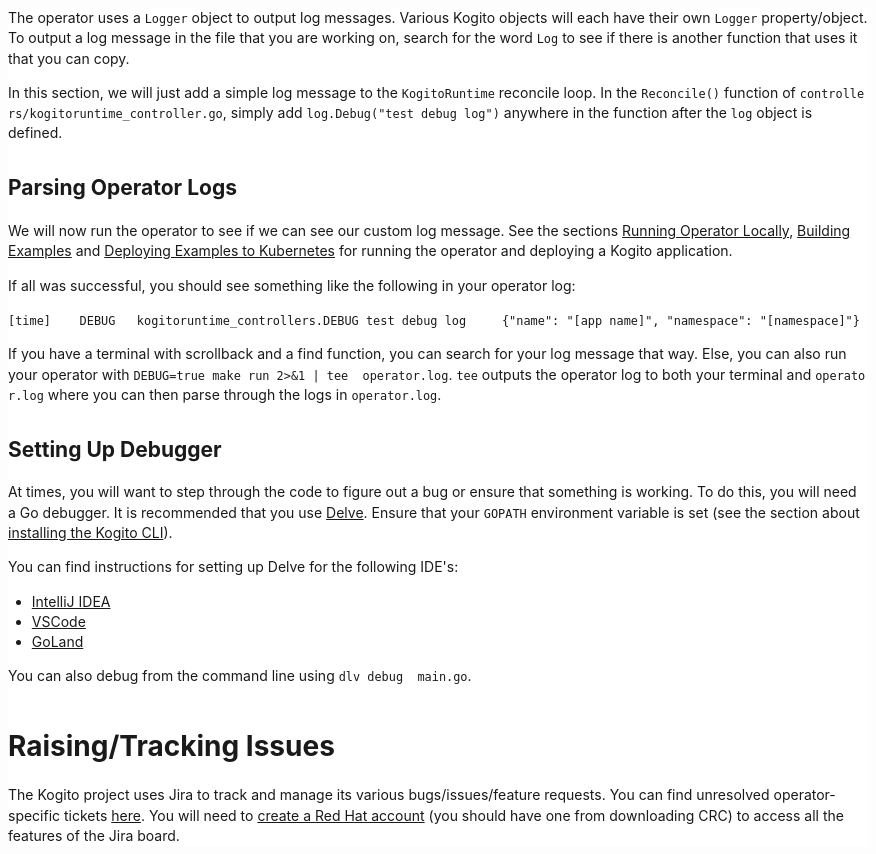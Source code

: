 The operator uses a `Logger` object to output log messages. 
Various Kogito objects will each have their own `Logger` 
property/object. To output a log message in the file that 
you are working on, search for the word `Log` to see if 
there is another function that uses it that you can copy.

In this section, we will just add a simple log message to 
the `KogitoRuntime` reconcile loop. In the `Reconcile()` 
function of `controllers/kogitoruntime_controller.go`, 
simply add `log.Debug("test debug log")` anywhere in the 
function after the `log` object is defined.

## Parsing Operator Logs
We will now run the operator to see if we can see our custom log 
message. See the sections [Running Operator Locally](#Running-Operator-Locally), [Building Examples](#Building-Examples) 
and [Deploying Examples to Kubernetes](#Deploying-Examples-to-Kubernetes) 
for running the operator and deploying a Kogito application.

If all was successful, you should see something like the 
following in your operator log:
```
[time]    DEBUG   kogitoruntime_controllers.DEBUG test debug log     {"name": "[app name]", "namespace": "[namespace]"}
```

If you have a terminal with scrollback and a find function, 
you can search for your log message that way. Else, you can 
also run your operator with `DEBUG=true make run 2>&1 | tee 
operator.log`. `tee` outputs the operator log to both your 
terminal and `operator.log` where you can then parse through 
the logs in `operator.log`.

## Setting Up Debugger
At times, you will want to step through the code to figure 
out a bug or ensure that something is working. To do this, 
you will need a Go debugger. It is recommended that you use [Delve](https://github.com/go-delve/delve/tree/master/Documentation/installation#installation). 
Ensure that your `GOPATH` environment variable is set (see the section about [installing the 
Kogito CLI](#Installation)).

You can find instructions for setting up Delve for the following IDE's:
- [IntelliJ IDEA](https://github.com/kiegroup/kogito-operator#remote-debug-kogito-operator-using-intellij-idea)
- [VSCode](https://dev.to/austincunningham/debug-kubernetes-operator-sdk-locally-using-vscode-130k)
- [GoLand](https://dev.to/austincunningham/debug-kubernetes-operator-sdk-locally-in-goland-kl6)

You can also debug from the command line using `dlv debug 
main.go`.

# Raising/Tracking Issues
The Kogito project uses Jira to track and manage its various 
bugs/issues/feature requests. You can find unresolved
operator-specific tickets [here](https://issues.redhat.com/browse/KOGITO-4992?jql=project%20%3D%20KOGITO%20AND%20resolution%20%3D%20Unresolved%20AND%20component%20%3D%20Operator%20ORDER%20BY%20priority%20DESC%2C%20updated%20DESC). You will need to [create a Red Hat account](https://www.redhat.com/wapps/ugc/register.html) 
(you should have one from downloading CRC)
to access all the features of the Jira board.
